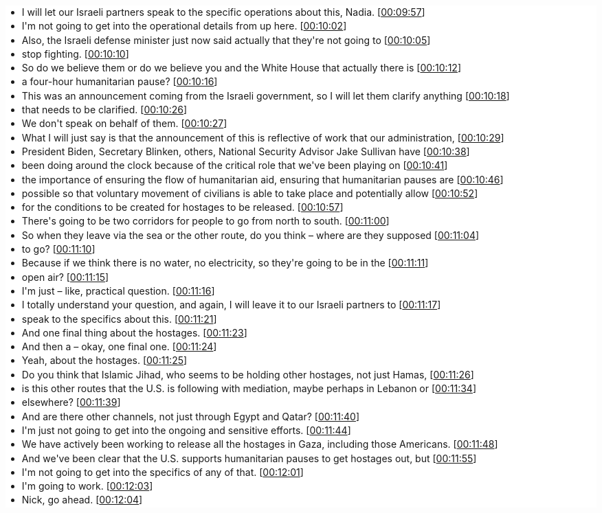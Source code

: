 *  I will let our Israeli partners speak to the specific operations about this, Nadia. [[00:09:57](https://www.youtube.com/watch?v=i4zGdg1clRY&t=597.84s)]
*  I'm not going to get into the operational details from up here. [[00:10:02](https://www.youtube.com/watch?v=i4zGdg1clRY&t=602.44s)]
*  Also, the Israeli defense minister just now said actually that they're not going to [[00:10:05](https://www.youtube.com/watch?v=i4zGdg1clRY&t=605.9200000000001s)]
*  stop fighting. [[00:10:10](https://www.youtube.com/watch?v=i4zGdg1clRY&t=610.4000000000001s)]
*  So do we believe them or do we believe you and the White House that actually there is [[00:10:12](https://www.youtube.com/watch?v=i4zGdg1clRY&t=612.12s)]
*  a four-hour humanitarian pause? [[00:10:16](https://www.youtube.com/watch?v=i4zGdg1clRY&t=616.6s)]
*  This was an announcement coming from the Israeli government, so I will let them clarify anything [[00:10:18](https://www.youtube.com/watch?v=i4zGdg1clRY&t=618.4599999999999s)]
*  that needs to be clarified. [[00:10:26](https://www.youtube.com/watch?v=i4zGdg1clRY&t=626.02s)]
*  We don't speak on behalf of them. [[00:10:27](https://www.youtube.com/watch?v=i4zGdg1clRY&t=627.16s)]
*  What I will just say is that the announcement of this is reflective of work that our administration, [[00:10:29](https://www.youtube.com/watch?v=i4zGdg1clRY&t=629.6999999999999s)]
*  President Biden, Secretary Blinken, others, National Security Advisor Jake Sullivan have [[00:10:38](https://www.youtube.com/watch?v=i4zGdg1clRY&t=638.02s)]
*  been doing around the clock because of the critical role that we've been playing on [[00:10:41](https://www.youtube.com/watch?v=i4zGdg1clRY&t=641.4599999999999s)]
*  the importance of ensuring the flow of humanitarian aid, ensuring that humanitarian pauses are [[00:10:46](https://www.youtube.com/watch?v=i4zGdg1clRY&t=646.1800000000001s)]
*  possible so that voluntary movement of civilians is able to take place and potentially allow [[00:10:52](https://www.youtube.com/watch?v=i4zGdg1clRY&t=652.1800000000001s)]
*  for the conditions to be created for hostages to be released. [[00:10:57](https://www.youtube.com/watch?v=i4zGdg1clRY&t=657.62s)]
*  There's going to be two corridors for people to go from north to south. [[00:11:00](https://www.youtube.com/watch?v=i4zGdg1clRY&t=660.4200000000001s)]
*  So when they leave via the sea or the other route, do you think – where are they supposed [[00:11:04](https://www.youtube.com/watch?v=i4zGdg1clRY&t=664.5400000000001s)]
*  to go? [[00:11:10](https://www.youtube.com/watch?v=i4zGdg1clRY&t=670.4200000000001s)]
*  Because if we think there is no water, no electricity, so they're going to be in the [[00:11:11](https://www.youtube.com/watch?v=i4zGdg1clRY&t=671.4200000000001s)]
*  open air? [[00:11:15](https://www.youtube.com/watch?v=i4zGdg1clRY&t=675.3s)]
*  I'm just – like, practical question. [[00:11:16](https://www.youtube.com/watch?v=i4zGdg1clRY&t=676.3s)]
*  I totally understand your question, and again, I will leave it to our Israeli partners to [[00:11:17](https://www.youtube.com/watch?v=i4zGdg1clRY&t=677.54s)]
*  speak to the specifics about this. [[00:11:21](https://www.youtube.com/watch?v=i4zGdg1clRY&t=681.5799999999999s)]
*  And one final thing about the hostages. [[00:11:23](https://www.youtube.com/watch?v=i4zGdg1clRY&t=683.3s)]
*  And then a – okay, one final one. [[00:11:24](https://www.youtube.com/watch?v=i4zGdg1clRY&t=684.3s)]
*  Yeah, about the hostages. [[00:11:25](https://www.youtube.com/watch?v=i4zGdg1clRY&t=685.3s)]
*  Do you think that Islamic Jihad, who seems to be holding other hostages, not just Hamas, [[00:11:26](https://www.youtube.com/watch?v=i4zGdg1clRY&t=686.3s)]
*  is this other routes that the U.S. is following with mediation, maybe perhaps in Lebanon or [[00:11:34](https://www.youtube.com/watch?v=i4zGdg1clRY&t=694.74s)]
*  elsewhere? [[00:11:39](https://www.youtube.com/watch?v=i4zGdg1clRY&t=699.8599999999999s)]
*  And are there other channels, not just through Egypt and Qatar? [[00:11:40](https://www.youtube.com/watch?v=i4zGdg1clRY&t=700.86s)]
*  I'm just not going to get into the ongoing and sensitive efforts. [[00:11:44](https://www.youtube.com/watch?v=i4zGdg1clRY&t=704.1s)]
*  We have actively been working to release all the hostages in Gaza, including those Americans. [[00:11:48](https://www.youtube.com/watch?v=i4zGdg1clRY&t=708.9s)]
*  And we've been clear that the U.S. supports humanitarian pauses to get hostages out, but [[00:11:55](https://www.youtube.com/watch?v=i4zGdg1clRY&t=715.42s)]
*  I'm not going to get into the specifics of any of that. [[00:12:01](https://www.youtube.com/watch?v=i4zGdg1clRY&t=721.1800000000001s)]
*  I'm going to work. [[00:12:03](https://www.youtube.com/watch?v=i4zGdg1clRY&t=723.82s)]
*  Nick, go ahead. [[00:12:04](https://www.youtube.com/watch?v=i4zGdg1clRY&t=724.82s)]